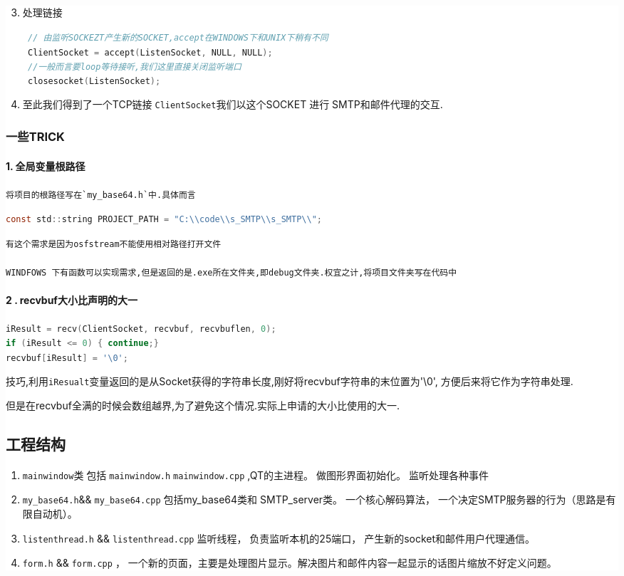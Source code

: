 3. 处理链接 

   ~~~c++
    // 由监听SOCKEZT产生新的SOCKET,accept在WINDOWS下和UNIX下稍有不同
    ClientSocket = accept(ListenSocket, NULL, NULL);
    //一般而言要loop等待接听,我们这里直接关闭监听端口
    closesocket(ListenSocket);
   
   ~~~

4. 至此我们得到了一个TCP链接 `ClientSocket`我们以这个SOCKET 进行 SMTP和邮件代理的交互.

### 一些TRICK

#### 1. 全局变量根路径

	将项目的根路径写在`my_base64.h`中.具体而言

```c
const std::string PROJECT_PATH = "C:\\code\\s_SMTP\\s_SMTP\\";
```

	有这个需求是因为osfstream不能使用相对路径打开文件
	
	WINDFOWS 下有函数可以实现需求,但是返回的是.exe所在文件夹,即debug文件夹.权宜之计,将项目文件夹写在代码中

#### 2 . recvbuf大小比声明的大一

~~~c
iResult = recv(ClientSocket, recvbuf, recvbuflen, 0);
if (iResult <= 0) { continue;}
recvbuf[iResult] = '\0';
~~~

技巧,利用`iResualt`变量返回的是从Socket获得的字符串长度,刚好将recvbuf字符串的末位置为'\0', 方便后来将它作为字符串处理.

但是在recvbuf全满的时候会数组越界,为了避免这个情况.实际上申请的大小比使用的大一.



## 工程结构

1. `mainwindow`类 包括 `mainwindow.h` `mainwindow.cpp` ,QT的主进程。 做图形界面初始化。 监听处理各种事件
2. `my_base64.h`&& `my_base64.cpp` 包括my_base64类和 SMTP_server类。 一个核心解码算法， 一个决定SMTP服务器的行为（思路是有限自动机）。

3. `listenthread.h` && `listenthread.cpp` 监听线程， 负责监听本机的25端口， 产生新的socket和邮件用户代理通信。

4. `form.h` && `form.cpp` ， 一个新的页面，主要是处理图片显示。解决图片和邮件内容一起显示的话图片缩放不好定义问题。